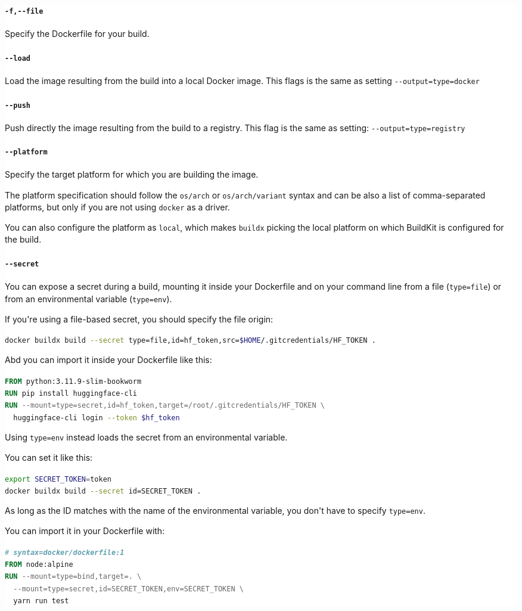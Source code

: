 ####  `-f,--file`

Specify the Dockerfile for your build.

#### `--load`

Load the image resulting from the build into a local Docker image. This flags is the same as setting `--output=type=docker` 

#### `--push`

Push directly the image resulting from the build to a registry. This flag is the same as setting: `--output=type=registry`

#### `--platform`

Specify the target platform for which you are building the image.

The platform specification should follow the `os/arch` or `os/arch/variant` syntax and can be also a list of comma-separated platforms, but only if you are not using `docker` as a driver.

You can also configure the platform as `local`, which makes `buildx` picking the local platform on which BuildKit is configured for the build.

#### `--secret`

You can expose a secret during a build, mounting it inside your Dockerfile and on your command line from a file (`type=file`) or from an environmental variable (`type=env`). 

If you're using a file-based secret, you should specify the file origin:

```bash
docker buildx build --secret type=file,id=hf_token,src=$HOME/.gitcredentials/HF_TOKEN .
```

Abd you can import it inside your Dockerfile like this:

```Dockerfile
FROM python:3.11.9-slim-bookworm
RUN pip install huggingface-cli
RUN --mount=type=secret,id=hf_token,target=/root/.gitcredentials/HF_TOKEN \
  huggingface-cli login --token $hf_token
```

Using `type=env` instead loads the secret from an environmental variable. 

You can set it like this:

```bash
export SECRET_TOKEN=token 
docker buildx build --secret id=SECRET_TOKEN .
```

As long as the ID matches with the name of the environmental variable, you don't have to specify `type=env`.

You can import it in your Dockerfile with:

```Dockerfile
# syntax=docker/dockerfile:1
FROM node:alpine
RUN --mount=type=bind,target=. \
  --mount=type=secret,id=SECRET_TOKEN,env=SECRET_TOKEN \
  yarn run test
```
